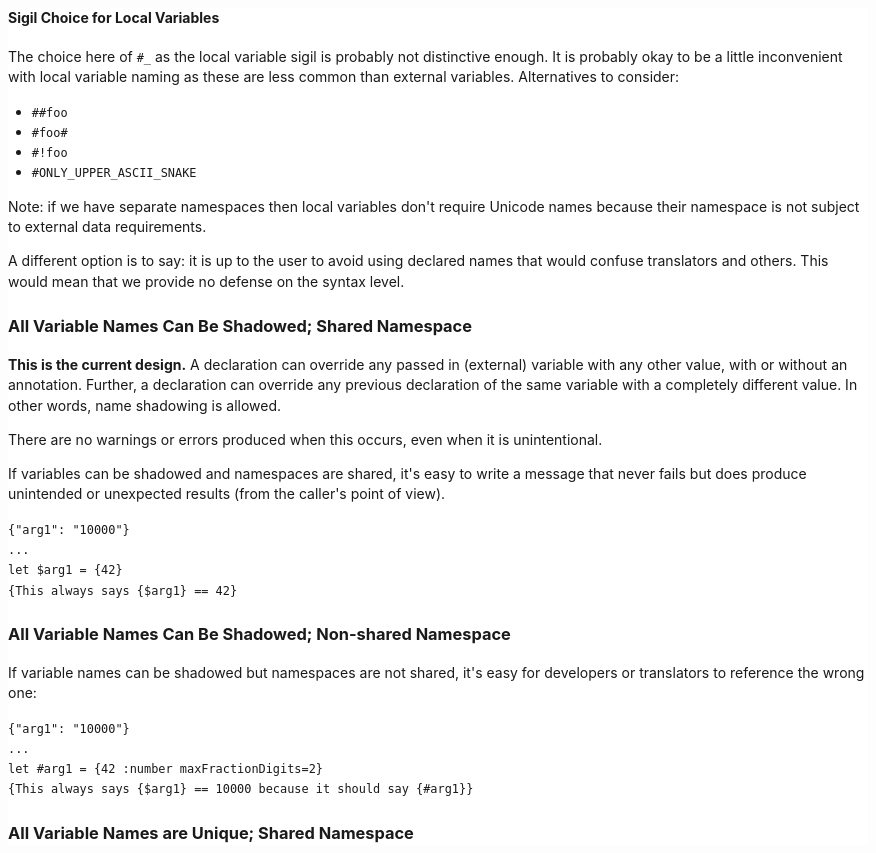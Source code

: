 #### Sigil Choice for Local Variables

The choice here of `#_` as the local variable sigil is probably not distinctive enough.
It is probably okay to be a little inconvenient with local variable naming
as these are less common than external variables.
Alternatives to consider:

- `##foo`
- `#foo#`
- `#!foo`
- `#ONLY_UPPER_ASCII_SNAKE`

Note: if we have separate namespaces then local variables don't
require Unicode names because their namespace is not subject
to external data requirements.

A different option is to say: it is up to the user to avoid using
declared names that would confuse translators and others.
This would mean that we provide no defense on the syntax level.

### All Variable Names Can Be Shadowed; Shared Namespace

**This is the current design.**
A declaration can override any passed in (external) variable
with any other value, with or without an annotation.
Further, a declaration can override any previous declaration
of the same variable with a completely different value.
In other words, name shadowing is allowed.

There are no warnings or errors produced when this occurs, even when it is unintentional.

If variables can be shadowed and namespaces are shared, it's easy to write a message that never
fails but does produce unintended or unexpected results (from the caller's point of view).

```
{"arg1": "10000"}
...
let $arg1 = {42}
{This always says {$arg1} == 42}
```

### All Variable Names Can Be Shadowed; Non-shared Namespace

If variable names can be shadowed but namespaces are not shared, it's easy for developers or translators to reference the wrong one:

```
{"arg1": "10000"}
...
let #arg1 = {42 :number maxFractionDigits=2}
{This always says {$arg1} == 10000 because it should say {#arg1}}
```

### All Variable Names are Unique; Shared Namespace
